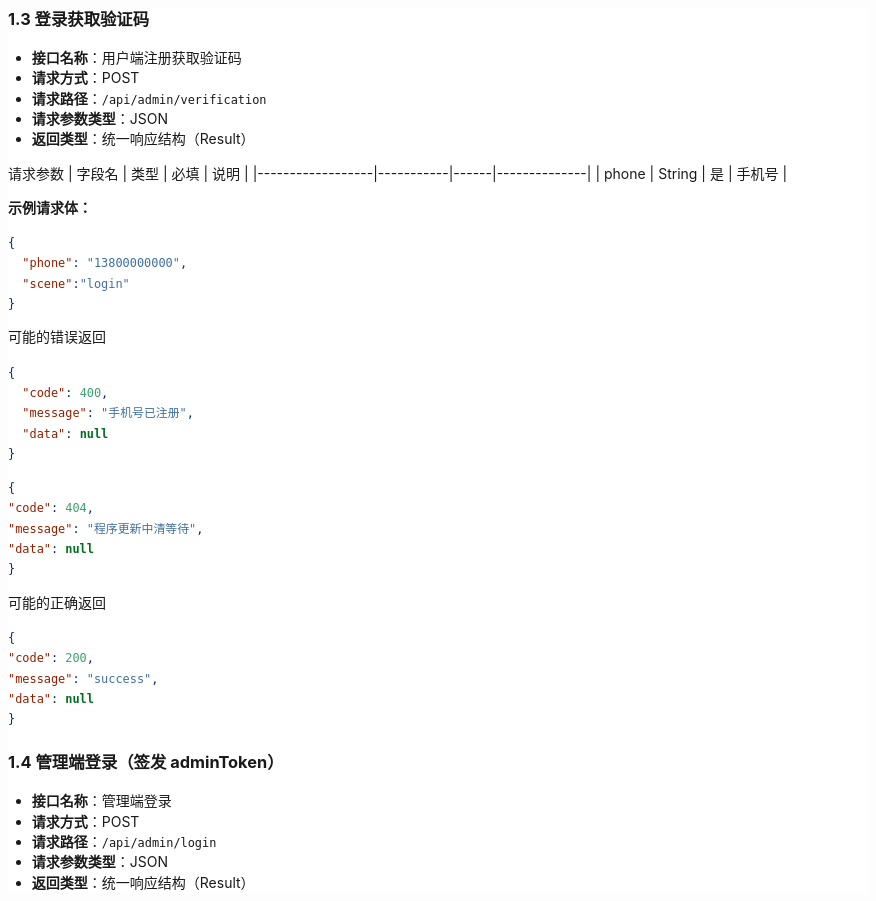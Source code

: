 ### 1.3 登录获取验证码
- **接口名称**：用户端注册获取验证码
- **请求方式**：POST
- **请求路径**：`/api/admin/verification`
- **请求参数类型**：JSON
- **返回类型**：统一响应结构（Result）

请求参数
| 字段名           | 类型      | 必填 | 说明         |
|------------------|-----------|------|--------------|
| phone            | String    | 是   | 手机号       |




**示例请求体：**
```json
{
  "phone": "13800000000",
  "scene":"login"
}
```
可能的错误返回
```json
{
  "code": 400,
  "message": "手机号已注册",
  "data": null
}
```
```json
{
"code": 404,
"message": "程序更新中清等待",
"data": null
}
```
可能的正确返回
```json
{
"code": 200,
"message": "success",
"data": null
}

```

### 1.4 管理端登录（签发 adminToken）
- **接口名称**：管理端登录
- **请求方式**：POST
- **请求路径**：`/api/admin/login`
- **请求参数类型**：JSON
- **返回类型**：统一响应结构（Result）
